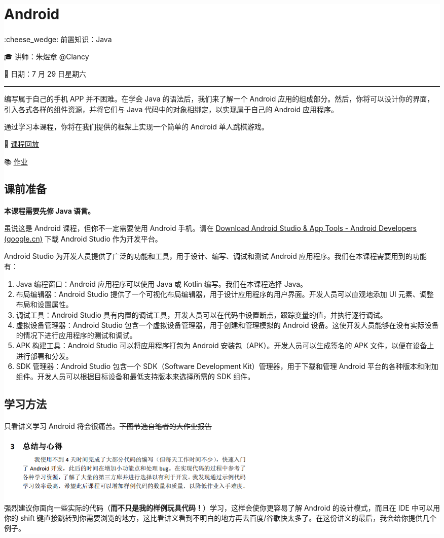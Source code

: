 # Android

:cheese_wedge: 前置知识：Java

:mortar_board: 讲师：朱煜章 @Clancy

:date: 日期：7 月 29 日星期六

---

编写属于自己的手机 APP 并不困难。在学会 Java 的语法后，我们来了解一个 Android 应用的组成部分。然后，你将可以设计你的界面，引入各式各样的组件资源，并将它们与 Java 代码中的对象相绑定，以实现属于自己的 Android 应用程序。

通过学习本课程，你将在我们提供的框架上实现一个简单的 Android 单人跳棋游戏。

:movie_camera: [课程回放](https://www.bilibili.com/video/BV1rk4y137nu)

:books: [作业](/frontend/android/#_10)

## 课前准备

**本课程需要先修 Java 语言。**

虽说这是 Android 课程，但你不一定需要使用 Android 手机。请在 [Download Android Studio & App Tools - Android Developers (google.cn)](https://developer.android.google.cn/studio/) 下载 Android Studio 作为开发平台。

Android Studio 为开发人员提供了广泛的功能和工具，用于设计、编写、调试和测试 Android 应用程序。我们在本课程需要用到的功能有：

1. Java 编程窗口：Android 应用程序可以使用 Java 或 Kotlin 编写。我们在本课程选择 Java。
2. 布局编辑器：Android Studio 提供了一个可视化布局编辑器，用于设计应用程序的用户界面。开发人员可以直观地添加 UI 元素、调整布局和设置属性。
3. 调试工具：Android Studio 具有内置的调试工具，开发人员可以在代码中设置断点，跟踪变量的值，并执行逐行调试。
4. 虚拟设备管理器：Android Studio 包含一个虚拟设备管理器，用于创建和管理模拟的 Android 设备。这使开发人员能够在没有实际设备的情况下进行应用程序的测试和调试。
5. APK 构建工具：Android Studio 可以将应用程序打包为 Android 安装包（APK）。开发人员可以生成签名的 APK 文件，以便在设备上进行部署和分发。
6. SDK 管理器：Android Studio 包含一个 SDK（Software Development Kit）管理器，用于下载和管理 Android 平台的各种版本和附加组件。开发人员可以根据目标设备和最低支持版本来选择所需的 SDK 组件。

## 学习方法

只看讲义学习 Android 将会很痛苦。~~下图节选自笔者的大作业报告~~

<img src="/images/android-1.png" alt="image-20230701033733364" style="zoom:67%;" />

强烈建议你面向一些实际的代码（**而不只是我的样例玩具代码！**）学习，这样会使你更容易了解 Android 的设计模式，而且在 IDE 中可以用你的 shift 键直接跳转到你需要浏览的地方，这比看讲义看到不明白的地方再去百度/谷歌快太多了。在这份讲义的最后，我会给你提供几个例子。
